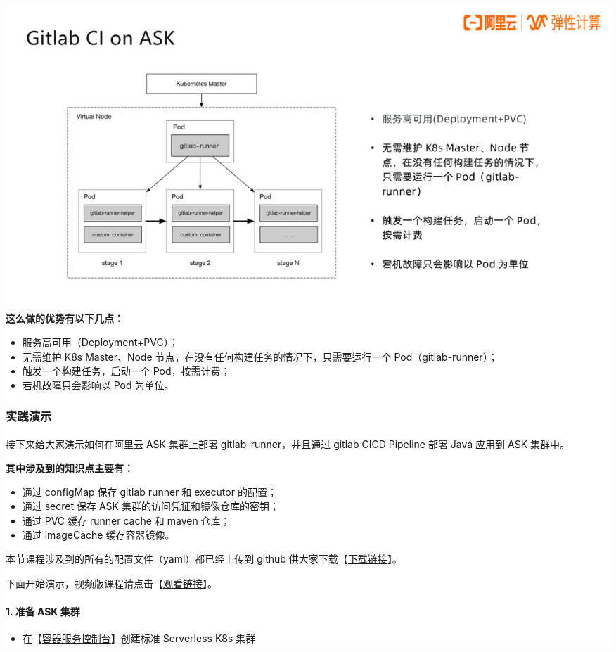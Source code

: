 <p><img src="assets/2020-10-26-040920.png" alt="2.png" /></p>
<p><strong>这么做的优势有以下几点：</strong></p>
<ul>
<li>服务高可用（Deployment+PVC）；</li>
<li>无需维护 K8s Master、Node 节点，在没有任何构建任务的情况下，只需要运行一个 Pod（gitlab-runner）；</li>
<li>触发一个构建任务，启动一个 Pod，按需计费；</li>
<li>宕机故障只会影响以 Pod 为单位。</li>
</ul>
<h3>实践演示</h3>
<p>接下来给大家演示如何在阿里云 ASK 集群上部署 gitlab-runner，并且通过 gitlab CICD Pipeline 部署 Java 应用到 ASK 集群中。</p>
<p><strong>其中涉及到的知识点主要有：</strong></p>
<ul>
<li>通过 configMap 保存 gitlab runner 和 executor 的配置；</li>
<li>通过 secret 保存 ASK 集群的访问凭证和镜像仓库的密钥；</li>
<li>通过 PVC 缓存 runner cache 和 maven 仓库；</li>
<li>通过 imageCache 缓存容器镜像。</li>
</ul>
<p>本节课程涉及到的所有的配置文件（yaml）都已经上传到 github 供大家下载【<a href="https://github.com/aliyuneci/BestPractice-Serverless-Kubernetes/tree/master/eci-gitlab-runner">下载链接</a>】。</p>
<p>下面开始演示，视频版课程请点击【<a href="https://developer.aliyun.com/lesson_2025_19016">观看链接</a>】。</p>
<h4>1. 准备 ASK 集群</h4>
<ul>
<li>在【<a href="https://cs.console.aliyun.com/?spm=5176.eciconsole.0.0.68254a9cNv12zh#/k8s/cluster/createV2/serverless">容器服务控制台</a>】创建标准 Serverless K8s 集群</li>
</ul>